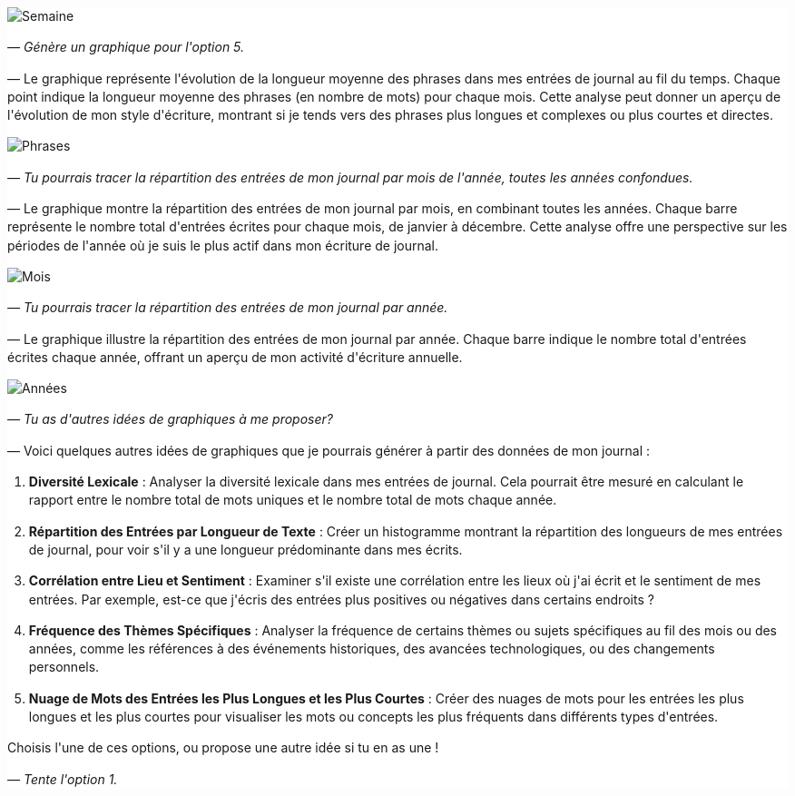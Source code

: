 ![Semaine](https://tcrouzet.com/images_tc/2023/11/gpts-11.png)

*— Génère un graphique pour l'option 5.*

— Le graphique représente l'évolution de la longueur moyenne des phrases dans mes entrées de journal au fil du temps. Chaque point indique la longueur moyenne des phrases (en nombre de mots) pour chaque mois. Cette analyse peut donner un aperçu de l'évolution de mon style d'écriture, montrant si je tends vers des phrases plus longues et complexes ou plus courtes et directes.

![Phrases](https://tcrouzet.com/images_tc/2023/11/gpts-12.png)

*— Tu pourrais tracer la répartition des entrées de mon journal par mois de l'année, toutes les années confondues.*

— Le graphique montre la répartition des entrées de mon journal par mois, en combinant toutes les années. Chaque barre représente le nombre total d'entrées écrites pour chaque mois, de janvier à décembre. Cette analyse offre une perspective sur les périodes de l'année où je suis le plus actif dans mon écriture de journal.

![Mois](https://tcrouzet.com/images_tc/2023/11/gpts-13.png)

*— Tu pourrais tracer la répartition des entrées de mon journal par année.*

— Le graphique illustre la répartition des entrées de mon journal par année. Chaque barre indique le nombre total d'entrées écrites chaque année, offrant un aperçu de mon activité d'écriture annuelle.

![Années](https://tcrouzet.com/images_tc/2023/11/gpts-14.png)

*— Tu as d'autres idées de graphiques à me proposer?*

— Voici quelques autres idées de graphiques que je pourrais générer à partir des données de mon journal :

1. **Diversité Lexicale** : Analyser la diversité lexicale dans mes entrées de journal. Cela pourrait être mesuré en calculant le rapport entre le nombre total de mots uniques et le nombre total de mots chaque année.

2. **Répartition des Entrées par Longueur de Texte** : Créer un histogramme montrant la répartition des longueurs de mes entrées de journal, pour voir s'il y a une longueur prédominante dans mes écrits.

3. **Corrélation entre Lieu et Sentiment** : Examiner s'il existe une corrélation entre les lieux où j'ai écrit et le sentiment de mes entrées. Par exemple, est-ce que j'écris des entrées plus positives ou négatives dans certains endroits ?

4. **Fréquence des Thèmes Spécifiques** : Analyser la fréquence de certains thèmes ou sujets spécifiques au fil des mois ou des années, comme les références à des événements historiques, des avancées technologiques, ou des changements personnels.

5. **Nuage de Mots des Entrées les Plus Longues et les Plus Courtes** : Créer des nuages de mots pour les entrées les plus longues et les plus courtes pour visualiser les mots ou concepts les plus fréquents dans différents types d'entrées.

Choisis l'une de ces options, ou propose une autre idée si tu en as une !

*— Tente l'option 1.*

